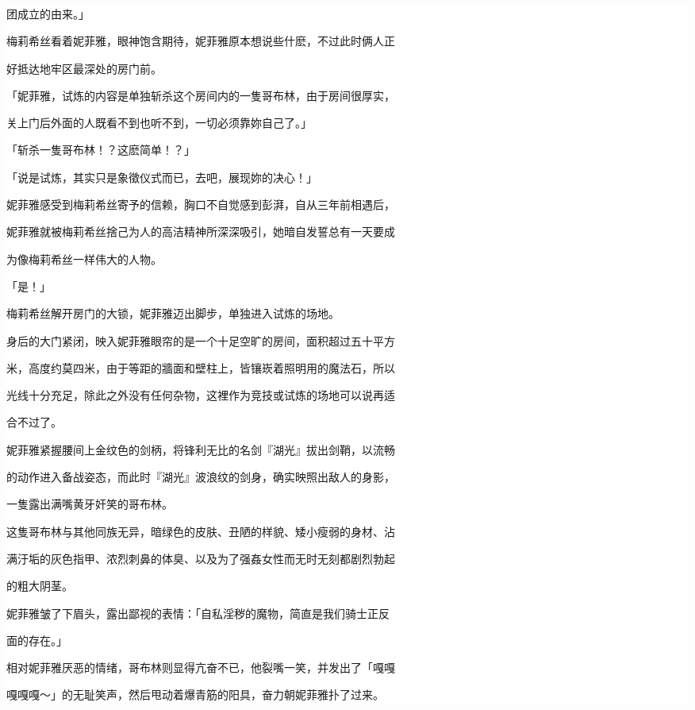 团成立的由来。」

梅莉希丝看着妮菲雅，眼神饱含期待，妮菲雅原本想说些什麽，不过此时俩人正

好抵达地牢区最深处的房门前。

「妮菲雅，试炼的内容是单独斩杀这个房间内的一隻哥布林，由于房间很厚实，

关上门后外面的人既看不到也听不到，一切必须靠妳自己了。」

「斩杀一隻哥布林！？这麽简单！？」

「说是试炼，其实只是象徵仪式而已，去吧，展现妳的决心！」



妮菲雅感受到梅莉希丝寄予的信赖，胸口不自觉感到彭湃，自从三年前相遇后，

妮菲雅就被梅莉希丝捨己为人的高洁精神所深深吸引，她暗自发誓总有一天要成

为像梅莉希丝一样伟大的人物。



「是！」

梅莉希丝解开房门的大锁，妮菲雅迈出脚步，单独进入试炼的场地。











身后的大门紧闭，映入妮菲雅眼帘的是一个十足空旷的房间，面积超过五十平方

米，高度约莫四米，由于等距的牆面和壁柱上，皆镶崁着照明用的魔法石，所以

光线十分充足，除此之外没有任何杂物，这裡作为竞技或试炼的场地可以说再适

合不过了。



妮菲雅紧握腰间上金纹色的剑柄，将锋利无比的名剑『湖光』拔出剑鞘，以流畅

的动作进入备战姿态，而此时『湖光』波浪纹的剑身，确实映照出敌人的身影，

一隻露出满嘴黄牙奸笑的哥布林。



这隻哥布林与其他同族无异，暗绿色的皮肤、丑陋的样貌、矮小瘦弱的身材、沾

满汙垢的灰色指甲、浓烈刺鼻的体臭、以及为了强姦女性而无时无刻都剧烈勃起

的粗大阴茎。

妮菲雅皱了下眉头，露出鄙视的表情：「自私淫秽的魔物，简直是我们骑士正反

面的存在。」



相对妮菲雅厌恶的情绪，哥布林则显得亢奋不已，他裂嘴一笑，并发出了「嘎嘎

嘎嘎嘎～」的无耻笑声，然后甩动着爆青筋的阳具，奋力朝妮菲雅扑了过来。
